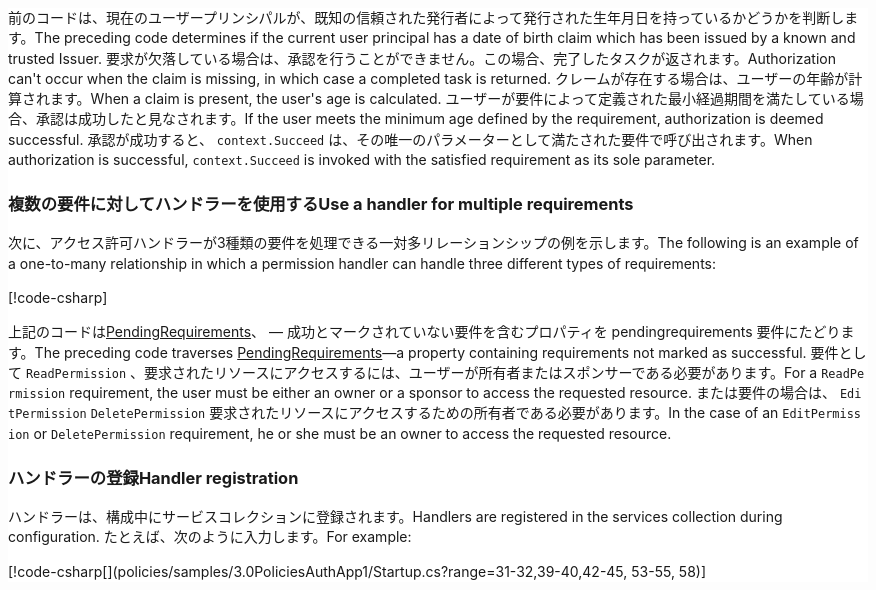 <span data-ttu-id="7ea6e-145">前のコードは、現在のユーザープリンシパルが、既知の信頼された発行者によって発行された生年月日を持っているかどうかを判断します。</span><span class="sxs-lookup"><span data-stu-id="7ea6e-145">The preceding code determines if the current user principal has a date of birth claim which has been issued by a known and trusted Issuer.</span></span> <span data-ttu-id="7ea6e-146">要求が欠落している場合は、承認を行うことができません。この場合、完了したタスクが返されます。</span><span class="sxs-lookup"><span data-stu-id="7ea6e-146">Authorization can't occur when the claim is missing, in which case a completed task is returned.</span></span> <span data-ttu-id="7ea6e-147">クレームが存在する場合は、ユーザーの年齢が計算されます。</span><span class="sxs-lookup"><span data-stu-id="7ea6e-147">When a claim is present, the user's age is calculated.</span></span> <span data-ttu-id="7ea6e-148">ユーザーが要件によって定義された最小経過期間を満たしている場合、承認は成功したと見なされます。</span><span class="sxs-lookup"><span data-stu-id="7ea6e-148">If the user meets the minimum age defined by the requirement, authorization is deemed successful.</span></span> <span data-ttu-id="7ea6e-149">承認が成功すると、 `context.Succeed` は、その唯一のパラメーターとして満たされた要件で呼び出されます。</span><span class="sxs-lookup"><span data-stu-id="7ea6e-149">When authorization is successful, `context.Succeed` is invoked with the satisfied requirement as its sole parameter.</span></span>

### <a name="use-a-handler-for-multiple-requirements"></a><span data-ttu-id="7ea6e-150">複数の要件に対してハンドラーを使用する</span><span class="sxs-lookup"><span data-stu-id="7ea6e-150">Use a handler for multiple requirements</span></span>

<span data-ttu-id="7ea6e-151">次に、アクセス許可ハンドラーが3種類の要件を処理できる一対多リレーションシップの例を示します。</span><span class="sxs-lookup"><span data-stu-id="7ea6e-151">The following is an example of a one-to-many relationship in which a permission handler can handle three different types of requirements:</span></span>

[!code-csharp[](policies/samples/PoliciesAuthApp1/Services/Handlers/PermissionHandler.cs?name=snippet_PermissionHandlerClass)]

<span data-ttu-id="7ea6e-152">上記のコードは[PendingRequirements](/dotnet/api/microsoft.aspnetcore.authorization.authorizationhandlercontext.pendingrequirements#Microsoft_AspNetCore_Authorization_AuthorizationHandlerContext_PendingRequirements)、 &mdash; 成功とマークされていない要件を含むプロパティを pendingrequirements 要件にたどります。</span><span class="sxs-lookup"><span data-stu-id="7ea6e-152">The preceding code traverses [PendingRequirements](/dotnet/api/microsoft.aspnetcore.authorization.authorizationhandlercontext.pendingrequirements#Microsoft_AspNetCore_Authorization_AuthorizationHandlerContext_PendingRequirements)&mdash;a property containing requirements not marked as successful.</span></span> <span data-ttu-id="7ea6e-153">要件として `ReadPermission` 、要求されたリソースにアクセスするには、ユーザーが所有者またはスポンサーである必要があります。</span><span class="sxs-lookup"><span data-stu-id="7ea6e-153">For a `ReadPermission` requirement, the user must be either an owner or a sponsor to access the requested resource.</span></span> <span data-ttu-id="7ea6e-154">または要件の場合は、 `EditPermission` `DeletePermission` 要求されたリソースにアクセスするための所有者である必要があります。</span><span class="sxs-lookup"><span data-stu-id="7ea6e-154">In the case of an `EditPermission` or `DeletePermission` requirement, he or she must be an owner to access the requested resource.</span></span>

<a name="security-authorization-policies-based-handler-registration"></a>

### <a name="handler-registration"></a><span data-ttu-id="7ea6e-155">ハンドラーの登録</span><span class="sxs-lookup"><span data-stu-id="7ea6e-155">Handler registration</span></span>

<span data-ttu-id="7ea6e-156">ハンドラーは、構成中にサービスコレクションに登録されます。</span><span class="sxs-lookup"><span data-stu-id="7ea6e-156">Handlers are registered in the services collection during configuration.</span></span> <span data-ttu-id="7ea6e-157">たとえば、次のように入力します。</span><span class="sxs-lookup"><span data-stu-id="7ea6e-157">For example:</span></span>

[!code-csharp[](policies/samples/3.0PoliciesAuthApp1/Startup.cs?range=31-32,39-40,42-45, 53-55, 58)]
